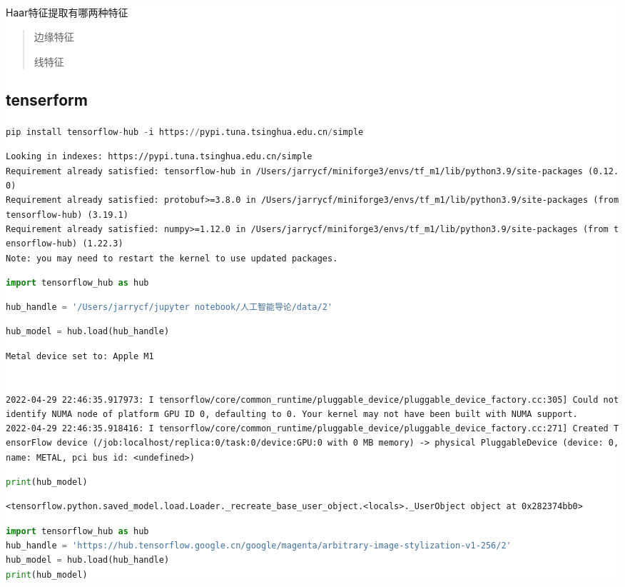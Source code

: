 Haar特征提取有哪两种特征

> 边缘特征
>
> 线特征



## tenserform



```python
pip install tensorflow-hub -i https://pypi.tuna.tsinghua.edu.cn/simple
```

    Looking in indexes: https://pypi.tuna.tsinghua.edu.cn/simple
    Requirement already satisfied: tensorflow-hub in /Users/jarrycf/miniforge3/envs/tf_m1/lib/python3.9/site-packages (0.12.0)
    Requirement already satisfied: protobuf>=3.8.0 in /Users/jarrycf/miniforge3/envs/tf_m1/lib/python3.9/site-packages (from tensorflow-hub) (3.19.1)
    Requirement already satisfied: numpy>=1.12.0 in /Users/jarrycf/miniforge3/envs/tf_m1/lib/python3.9/site-packages (from tensorflow-hub) (1.22.3)
    Note: you may need to restart the kernel to use updated packages.



```python
import tensorflow_hub as hub
```


```python
hub_handle = '/Users/jarrycf/jupyter notebook/人工智能导论/data/2'
```


```python
hub_model = hub.load(hub_handle)
```

    Metal device set to: Apple M1


    2022-04-29 22:46:35.917973: I tensorflow/core/common_runtime/pluggable_device/pluggable_device_factory.cc:305] Could not identify NUMA node of platform GPU ID 0, defaulting to 0. Your kernel may not have been built with NUMA support.
    2022-04-29 22:46:35.918416: I tensorflow/core/common_runtime/pluggable_device/pluggable_device_factory.cc:271] Created TensorFlow device (/job:localhost/replica:0/task:0/device:GPU:0 with 0 MB memory) -> physical PluggableDevice (device: 0, name: METAL, pci bus id: <undefined>)



```python
print(hub_model)
```

    <tensorflow.python.saved_model.load.Loader._recreate_base_user_object.<locals>._UserObject object at 0x282374bb0>



```python
import tensorflow_hub as hub
hub_handle = 'https://hub.tensorflow.google.cn/google/magenta/arbitrary-image-stylization-v1-256/2'
hub_model = hub.load(hub_handle)
print(hub_model)
```
